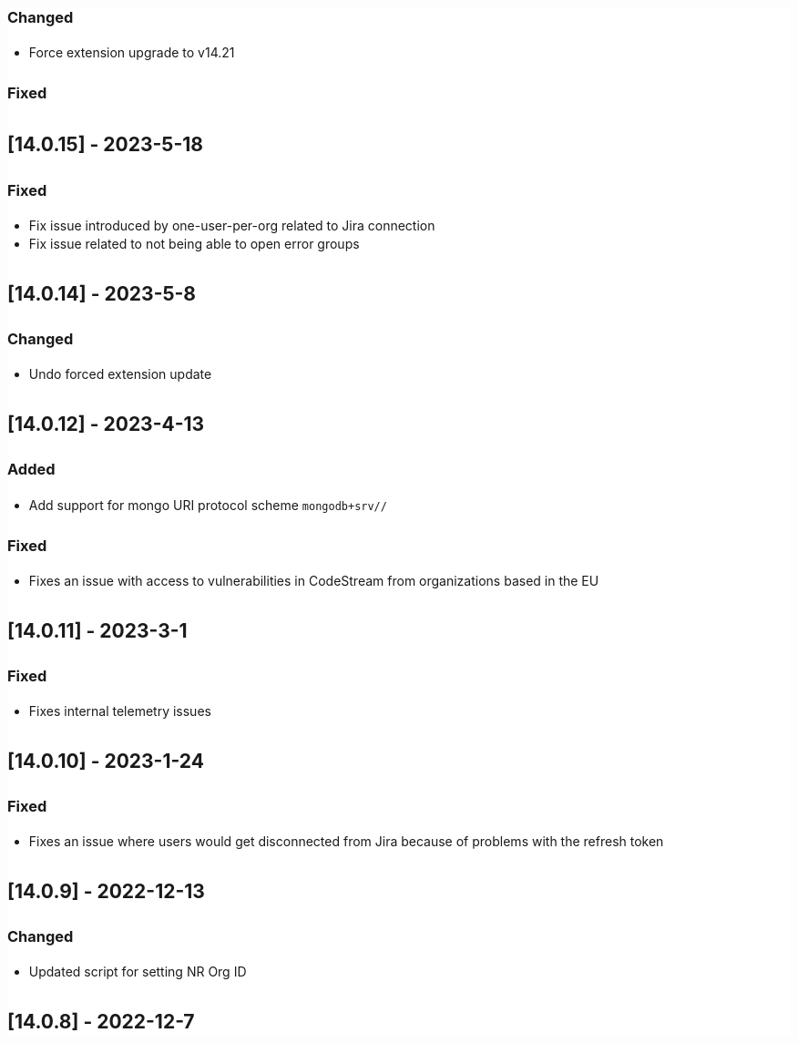 ### Changed

- Force extension upgrade to v14.21

### Fixed

## [14.0.15] - 2023-5-18

### Fixed

- Fix issue introduced by one-user-per-org related to Jira connection
- Fix issue related to not being able to open error groups

## [14.0.14] - 2023-5-8

### Changed

- Undo forced extension update

## [14.0.12] - 2023-4-13

### Added

- Add support for mongo URI protocol scheme `mongodb+srv//`

### Fixed

- Fixes an issue with access to vulnerabilities in CodeStream from organizations based in the EU

## [14.0.11] - 2023-3-1

### Fixed

- Fixes internal telemetry issues

## [14.0.10] - 2023-1-24

### Fixed

- Fixes an issue where users would get disconnected from Jira because of problems with the refresh token

## [14.0.9] - 2022-12-13

### Changed

- Updated script for setting NR Org ID

## [14.0.8] - 2022-12-7
